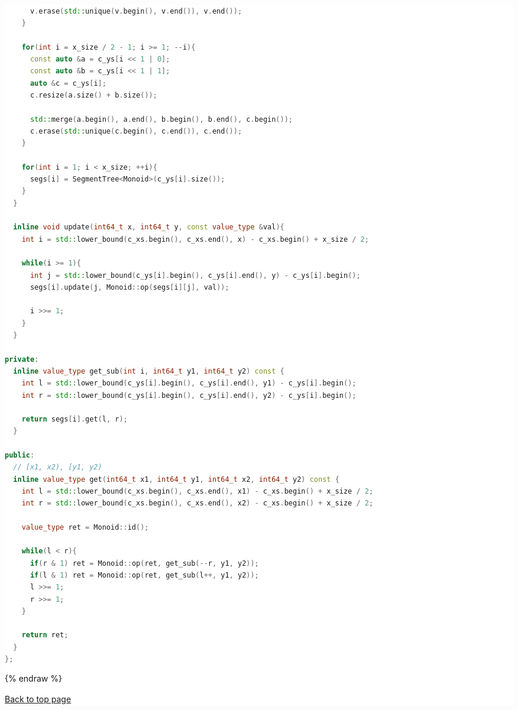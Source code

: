 ```cpp
      v.erase(std::unique(v.begin(), v.end()), v.end());
    }

    for(int i = x_size / 2 - 1; i >= 1; --i){
      const auto &a = c_ys[i << 1 | 0];
      const auto &b = c_ys[i << 1 | 1];
      auto &c = c_ys[i];
      c.resize(a.size() + b.size());

      std::merge(a.begin(), a.end(), b.begin(), b.end(), c.begin());
      c.erase(std::unique(c.begin(), c.end()), c.end());
    }

    for(int i = 1; i < x_size; ++i){
      segs[i] = SegmentTree<Monoid>(c_ys[i].size());
    }
  }

  inline void update(int64_t x, int64_t y, const value_type &val){
    int i = std::lower_bound(c_xs.begin(), c_xs.end(), x) - c_xs.begin() + x_size / 2;

    while(i >= 1){
      int j = std::lower_bound(c_ys[i].begin(), c_ys[i].end(), y) - c_ys[i].begin();
      segs[i].update(j, Monoid::op(segs[i][j], val));

      i >>= 1;
    }
  }

private:
  inline value_type get_sub(int i, int64_t y1, int64_t y2) const {
    int l = std::lower_bound(c_ys[i].begin(), c_ys[i].end(), y1) - c_ys[i].begin();
    int r = std::lower_bound(c_ys[i].begin(), c_ys[i].end(), y2) - c_ys[i].begin();

    return segs[i].get(l, r);
  }

public:
  // [x1, x2), [y1, y2)
  inline value_type get(int64_t x1, int64_t y1, int64_t x2, int64_t y2) const {
    int l = std::lower_bound(c_xs.begin(), c_xs.end(), x1) - c_xs.begin() + x_size / 2;
    int r = std::lower_bound(c_xs.begin(), c_xs.end(), x2) - c_xs.begin() + x_size / 2;

    value_type ret = Monoid::id();

    while(l < r){
      if(r & 1) ret = Monoid::op(ret, get_sub(--r, y1, y2));
      if(l & 1) ret = Monoid::op(ret, get_sub(l++, y1, y2));
      l >>= 1;
      r >>= 1;
    }

    return ret;
  }
};

```
{% endraw %}

<a href="../../../../../../index.html">Back to top page</a>

